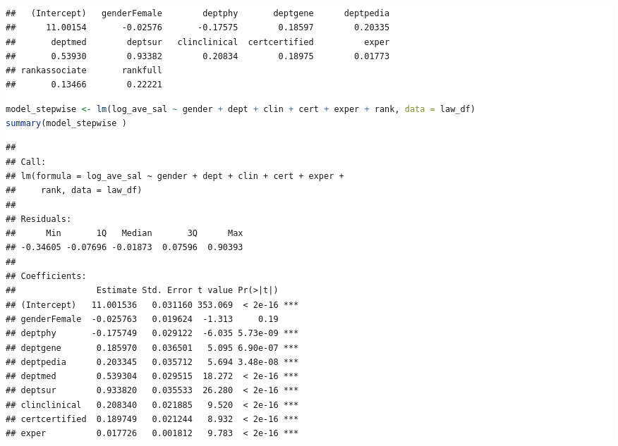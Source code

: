    ##   (Intercept)   genderFemale        deptphy       deptgene      deptpedia  
    ##      11.00154       -0.02576       -0.17575        0.18597        0.20335  
    ##       deptmed        deptsur   clinclinical  certcertified          exper  
    ##       0.53930        0.93382        0.20834        0.18975        0.01773  
    ## rankassociate       rankfull  
    ##       0.13466        0.22221

``` r
model_stepwise <- lm(log_ave_sal ~ gender + dept + clin + cert + exper + rank, data = law_df) 
summary(model_stepwise )
```

    ## 
    ## Call:
    ## lm(formula = log_ave_sal ~ gender + dept + clin + cert + exper + 
    ##     rank, data = law_df)
    ## 
    ## Residuals:
    ##      Min       1Q   Median       3Q      Max 
    ## -0.34605 -0.07696 -0.01873  0.07596  0.90393 
    ## 
    ## Coefficients:
    ##                Estimate Std. Error t value Pr(>|t|)    
    ## (Intercept)   11.001536   0.031160 353.069  < 2e-16 ***
    ## genderFemale  -0.025763   0.019624  -1.313     0.19    
    ## deptphy       -0.175749   0.029122  -6.035 5.73e-09 ***
    ## deptgene       0.185970   0.036501   5.095 6.90e-07 ***
    ## deptpedia      0.203345   0.035712   5.694 3.48e-08 ***
    ## deptmed        0.539304   0.029515  18.272  < 2e-16 ***
    ## deptsur        0.933820   0.035533  26.280  < 2e-16 ***
    ## clinclinical   0.208340   0.021885   9.520  < 2e-16 ***
    ## certcertified  0.189749   0.021244   8.932  < 2e-16 ***
    ## exper          0.017726   0.001812   9.783  < 2e-16 ***
